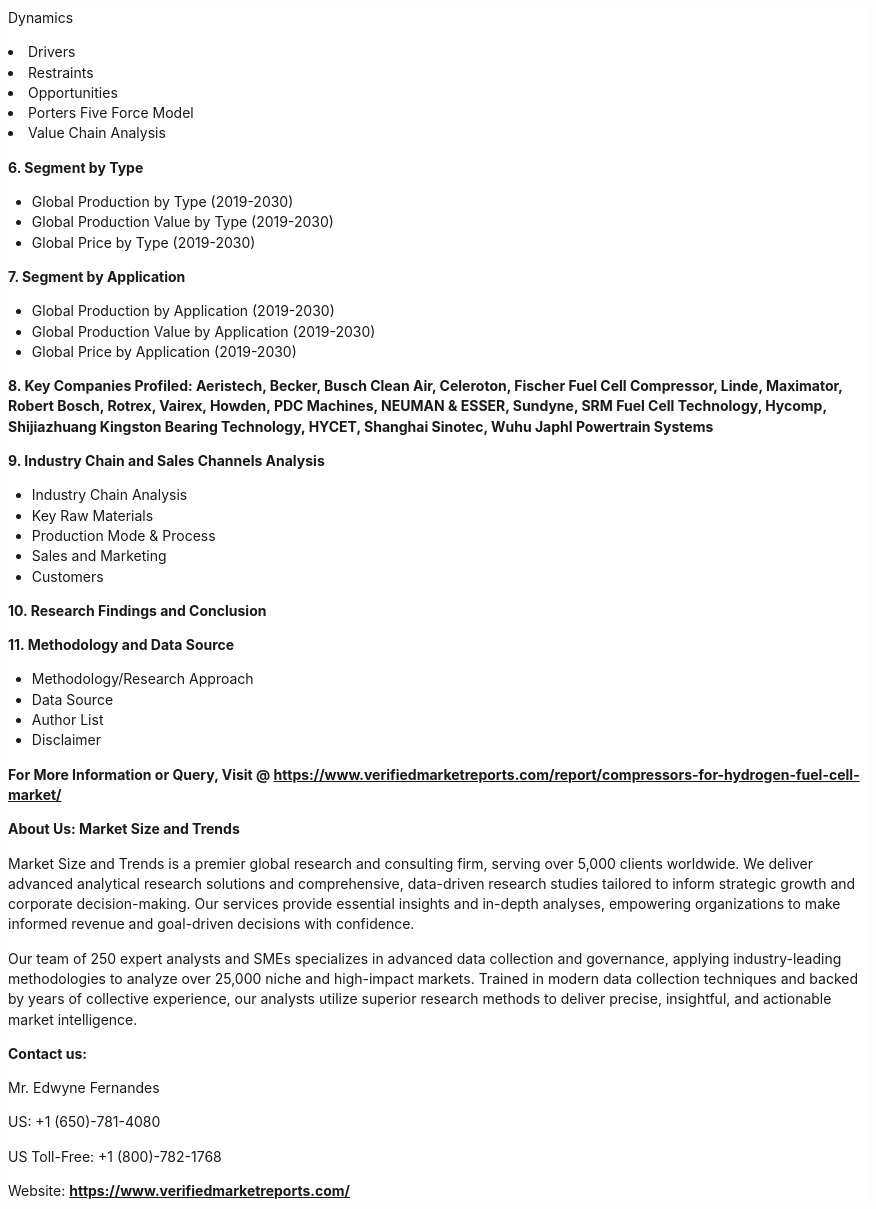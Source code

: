 Dynamics</li><li>Drivers</li><li>Restraints</li><li>Opportunities</li><li>Porters Five Force Model</li><li>Value Chain Analysis&nbsp;</li></ul><p><strong>6. Segment by Type</strong></p><ul><li>Global Production by Type (2019-2030)</li><li>Global Production Value by Type (2019-2030)</li><li>Global Price by Type (2019-2030)</li></ul><p><strong>7. Segment by Application</strong></p><ul><li>Global Production by Application (2019-2030)</li><li>Global Production Value by Application (2019-2030)</li><li>Global Price by Application (2019-2030)</li></ul><p><strong>8. Key Companies Profiled: Aeristech, Becker, Busch Clean Air, Celeroton, Fischer Fuel Cell Compressor, Linde, Maximator, Robert Bosch, Rotrex, Vairex, Howden, PDC Machines, NEUMAN & ESSER, Sundyne, SRM Fuel Cell Technology, Hycomp, Shijiazhuang Kingston Bearing Technology, HYCET, Shanghai Sinotec, Wuhu Japhl Powertrain Systems</strong></p><p><strong>9. Industry Chain and Sales Channels Analysis</strong></p><ul><li>Industry Chain Analysis</li><li>Key Raw Materials</li><li>Production Mode &amp; Process</li><li>Sales and Marketing</li><li>Customers</li></ul><p><strong>10. Research Findings and Conclusion</strong></p><p><strong>11. Methodology and Data Source</strong></p><ul><li>Methodology/Research Approach</li><li>Data Source</li><li>Author List</li><li>Disclaimer</li></ul></p><p><strong>For More Information or Query, Visit @ <a href="https://www.verifiedmarketreports.com/report/compressors-for-hydrogen-fuel-cell-market/">https://www.verifiedmarketreports.com/report/compressors-for-hydrogen-fuel-cell-market/</a></strong></p><p><strong>About Us: Market Size and Trends</strong></p><p>Market Size and Trends is a premier global research and consulting firm, serving over 5,000 clients worldwide. We deliver advanced analytical research solutions and comprehensive, data-driven research studies tailored to inform strategic growth and corporate decision-making. Our services provide essential insights and in-depth analyses, empowering organizations to make informed revenue and goal-driven decisions with confidence.</p><p>Our team of 250 expert analysts and SMEs specializes in advanced data collection and governance, applying industry-leading methodologies to analyze over 25,000 niche and high-impact markets. Trained in modern data collection techniques and backed by years of collective experience, our analysts utilize superior research methods to deliver precise, insightful, and actionable market intelligence.</p><p><strong>Contact us:</strong></p><p>Mr. Edwyne Fernandes</p><p>US: +1 (650)-781-4080</p><p>US Toll-Free: +1 (800)-782-1768</p><p>Website: <strong><a href="https://www.verifiedmarketreports.com/">https://www.verifiedmarketreports.com/</a></strong></p>
